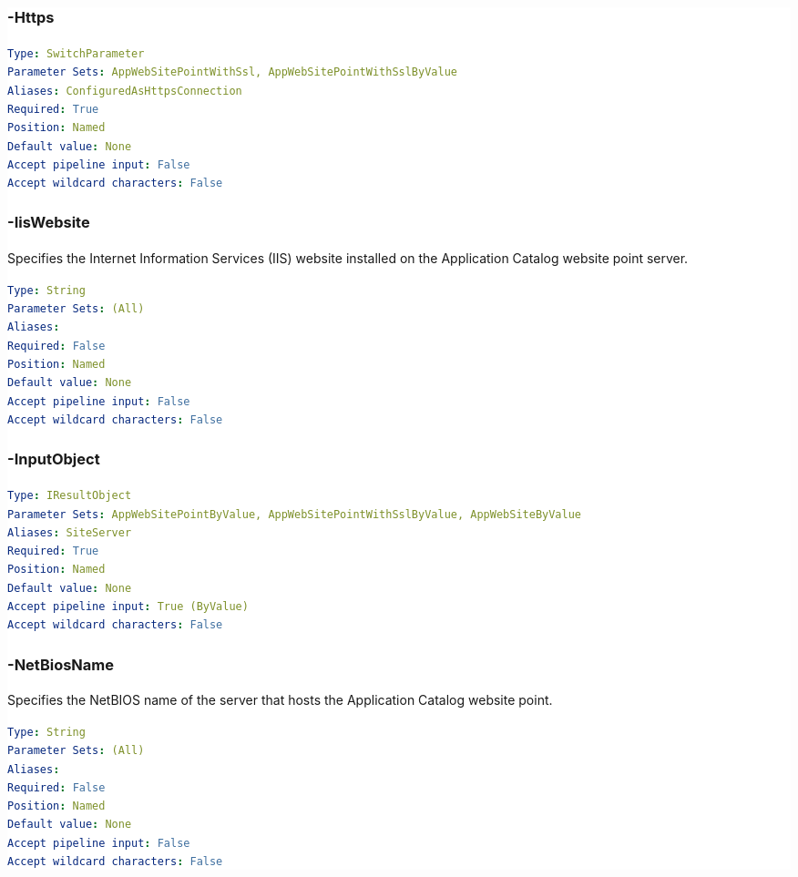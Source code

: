 ### -Https


```yaml
Type: SwitchParameter
Parameter Sets: AppWebSitePointWithSsl, AppWebSitePointWithSslByValue
Aliases: ConfiguredAsHttpsConnection
Required: True
Position: Named
Default value: None
Accept pipeline input: False
Accept wildcard characters: False
```

### -IisWebsite
Specifies the Internet Information Services (IIS) website installed on the Application Catalog website point server.

```yaml
Type: String
Parameter Sets: (All)
Aliases: 
Required: False
Position: Named
Default value: None
Accept pipeline input: False
Accept wildcard characters: False
```

### -InputObject


```yaml
Type: IResultObject
Parameter Sets: AppWebSitePointByValue, AppWebSitePointWithSslByValue, AppWebSiteByValue
Aliases: SiteServer
Required: True
Position: Named
Default value: None
Accept pipeline input: True (ByValue)
Accept wildcard characters: False
```

### -NetBiosName
Specifies the NetBIOS name of the server that hosts the Application Catalog website point.

```yaml
Type: String
Parameter Sets: (All)
Aliases: 
Required: False
Position: Named
Default value: None
Accept pipeline input: False
Accept wildcard characters: False
```
